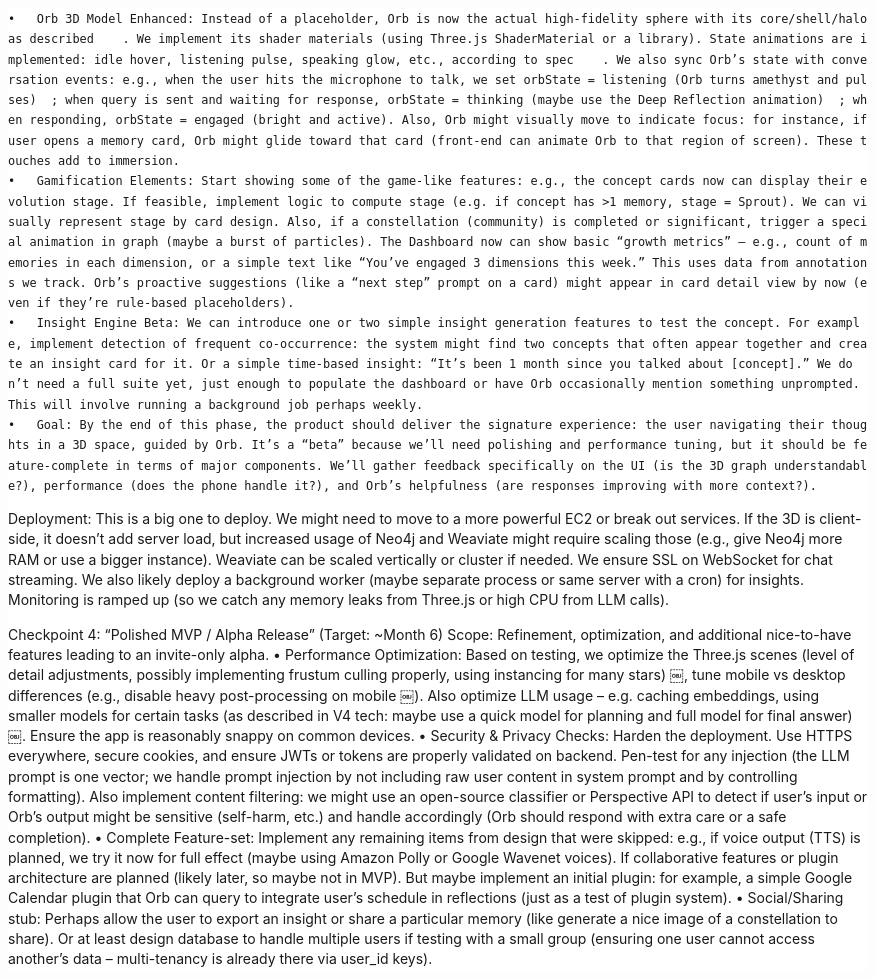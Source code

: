 	•	Orb 3D Model Enhanced: Instead of a placeholder, Orb is now the actual high-fidelity sphere with its core/shell/halo as described ￼ ￼. We implement its shader materials (using Three.js ShaderMaterial or a library). State animations are implemented: idle hover, listening pulse, speaking glow, etc., according to spec ￼ ￼. We also sync Orb’s state with conversation events: e.g., when the user hits the microphone to talk, we set orbState = listening (Orb turns amethyst and pulses) ￼; when query is sent and waiting for response, orbState = thinking (maybe use the Deep Reflection animation) ￼; when responding, orbState = engaged (bright and active). Also, Orb might visually move to indicate focus: for instance, if user opens a memory card, Orb might glide toward that card (front-end can animate Orb to that region of screen). These touches add to immersion.
	•	Gamification Elements: Start showing some of the game-like features: e.g., the concept cards now can display their evolution stage. If feasible, implement logic to compute stage (e.g. if concept has >1 memory, stage = Sprout). We can visually represent stage by card design. Also, if a constellation (community) is completed or significant, trigger a special animation in graph (maybe a burst of particles). The Dashboard now can show basic “growth metrics” – e.g., count of memories in each dimension, or a simple text like “You’ve engaged 3 dimensions this week.” This uses data from annotations we track. Orb’s proactive suggestions (like a “next step” prompt on a card) might appear in card detail view by now (even if they’re rule-based placeholders).
	•	Insight Engine Beta: We can introduce one or two simple insight generation features to test the concept. For example, implement detection of frequent co-occurrence: the system might find two concepts that often appear together and create an insight card for it. Or a simple time-based insight: “It’s been 1 month since you talked about [concept].” We don’t need a full suite yet, just enough to populate the dashboard or have Orb occasionally mention something unprompted. This will involve running a background job perhaps weekly.
	•	Goal: By the end of this phase, the product should deliver the signature experience: the user navigating their thoughts in a 3D space, guided by Orb. It’s a “beta” because we’ll need polishing and performance tuning, but it should be feature-complete in terms of major components. We’ll gather feedback specifically on the UI (is the 3D graph understandable?), performance (does the phone handle it?), and Orb’s helpfulness (are responses improving with more context?).

Deployment: This is a big one to deploy. We might need to move to a more powerful EC2 or break out services. If the 3D is client-side, it doesn’t add server load, but increased usage of Neo4j and Weaviate might require scaling those (e.g., give Neo4j more RAM or use a bigger instance). Weaviate can be scaled vertically or cluster if needed. We ensure SSL on WebSocket for chat streaming. We also likely deploy a background worker (maybe separate process or same server with a cron) for insights. Monitoring is ramped up (so we catch any memory leaks from Three.js or high CPU from LLM calls).

Checkpoint 4: “Polished MVP / Alpha Release” (Target: ~Month 6)
Scope: Refinement, optimization, and additional nice-to-have features leading to an invite-only alpha.
	•	Performance Optimization: Based on testing, we optimize the Three.js scenes (level of detail adjustments, possibly implementing frustum culling properly, using instancing for many stars) ￼, tune mobile vs desktop differences (e.g., disable heavy post-processing on mobile ￼). Also optimize LLM usage – e.g. caching embeddings, using smaller models for certain tasks (as described in V4 tech: maybe use a quick model for planning and full model for final answer) ￼. Ensure the app is reasonably snappy on common devices.
	•	Security & Privacy Checks: Harden the deployment. Use HTTPS everywhere, secure cookies, and ensure JWTs or tokens are properly validated on backend. Pen-test for any injection (the LLM prompt is one vector; we handle prompt injection by not including raw user content in system prompt and by controlling formatting). Also implement content filtering: we might use an open-source classifier or Perspective API to detect if user’s input or Orb’s output might be sensitive (self-harm, etc.) and handle accordingly (Orb should respond with extra care or a safe completion).
	•	Complete Feature-set: Implement any remaining items from design that were skipped: e.g., if voice output (TTS) is planned, we try it now for full effect (maybe using Amazon Polly or Google Wavenet voices). If collaborative features or plugin architecture are planned (likely later, so maybe not in MVP). But maybe implement an initial plugin: for example, a simple Google Calendar plugin that Orb can query to integrate user’s schedule in reflections (just as a test of plugin system).
	•	Social/Sharing stub: Perhaps allow the user to export an insight or share a particular memory (like generate a nice image of a constellation to share). Or at least design database to handle multiple users if testing with a small group (ensuring one user cannot access another’s data – multi-tenancy is already there via user_id keys).